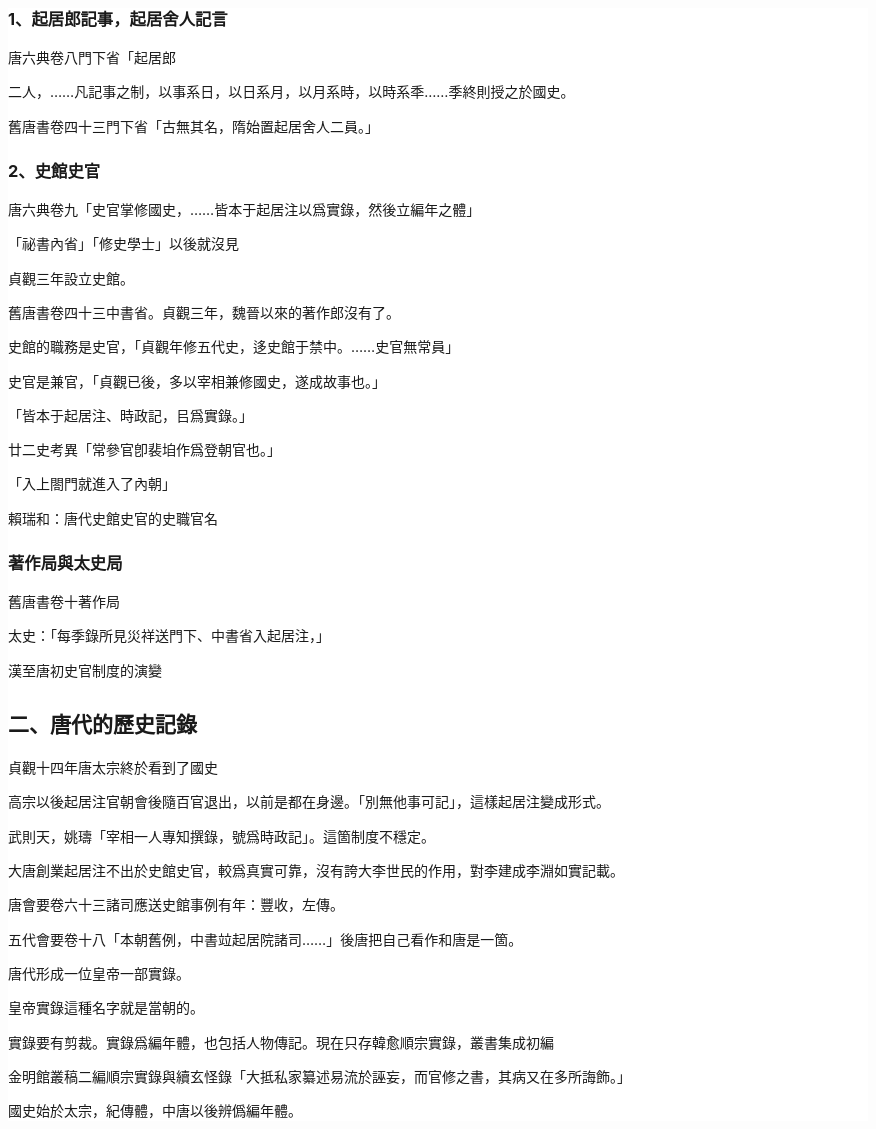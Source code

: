 ### 1、起居郎記事，起居舍人記言

唐六典卷八門下省「起居郎

二人，……凡記事之制，以事系日，以日系月，以月系時，以時系秊……季終則授之於國史。

舊唐書卷四十三門下省「古無其名，隋始置起居舍人二員。」

### 2、史館史官

唐六典卷九「史官掌修國史，……皆本于起居注以爲實錄，然後立編年之體」

「祕書內省」「修史學士」以後就沒見

貞觀三年設立史館。

舊唐書卷四十三中書省。貞觀三年，魏晉以來的著作郎沒有了。

史館的職務是史官，「貞觀年修五代史，迻史館于禁中。……史官無常員」

史官是兼官，「貞觀已後，多以宰相兼修國史，遂成故事也。」

「皆本于起居注、時政記，㠯爲實錄。」

<v>廿二史考異</v>「常參官卽裴垍作爲登朝官也。」

「入上閤門就進入了內朝」

賴瑞和：<v>唐代史館史官的史職官名</v>

### 著作局與太史局

舊唐書卷十著作局

太史：「每季錄所見災祥送門下、中書省入起居注，」

<v>漢至唐初史官制度的演變</v>

## 二、唐代的歷史記錄

貞觀十四年唐太宗終於看到了國史

高宗以後起居注官朝會後隨百官退出，以前是都在身邊。「別無他事可記」，這樣起居注變成形式。

武則天，姚璹「宰相一人專知撰錄，號爲時政記」。這箇制度不穩定。

<v>大唐創業起居注</v>不出於史館史官，較爲真實可靠，沒有誇大李世民的作用，對李建成李淵如實記載。

唐會要卷六十三<v>諸司應送史館事例</v>有年：豐收，左傳。

<v>五代會要</v>卷十八「本朝舊例，中書竝起居院諸司……」後唐把自己看作和唐是一箇。

唐代形成一位皇帝一部實錄。

<v>皇帝實錄</v>這種名字就是當朝的。

實錄要有剪裁。實錄爲編年體，也包括人物傳記。現在只存韓愈<v>順宗實錄</v>，<v>叢書集成初編</v>

<v>金明館叢稿二編</v><v>順宗實錄與續玄怪錄</v>「大抵私家纂述易流於誣妄，而官修之書，其病又在多所誨飾。」

國史始於太宗，紀傳體，中唐以後辨僞編年體。
